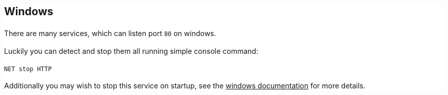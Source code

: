 ## Windows

There are many services, which can listen port `80` on windows.

Luckily you can detect and stop them all running simple console command:

`NET stop HTTP`

Additionally you may wish to stop this service on startup, see the
[windows documentation](https://learn.microsoft.com/en-us/previous-versions/tn-archive/dd277425(v=technet.10)?redirectedfrom=MSDN)
for more details.

[.env]: .env
[acme]: https://doc.traefik.io/traefik/https/acme/
[development profile]: #development-profile
[docker-compose.yml]: ./docker-compose.yml
[DockerHub]: https://hub.docker.com/
[generate-certs.sh]: ./generate-certs.sh
[generate-secrets.sh]: ./generate-secrets.sh
[IDE]: https://github.com/Islandora-Devops/isle-buildkit#ide
[isle-builder]: https://github.com/Islandora-Devops/isle-builder
[lets-encrypt]: https://letsencrypt.org/
[mkcert]: https://github.com/FiloSottile/mkcert
[PHPStorm]: https://github.com/Islandora-Devops/isle-buildkit#phpstorm
[production profile]: #production-profile
